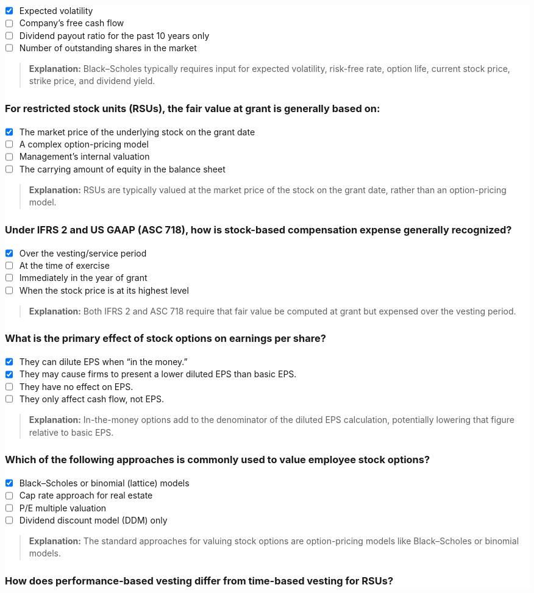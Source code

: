- [x] Expected volatility 
- [ ] Company’s free cash flow 
- [ ] Dividend payout ratio for the past 10 years only 
- [ ] Number of outstanding shares in the market 

> **Explanation:** Black–Scholes typically requires input for expected volatility, risk-free rate, option life, current stock price, strike price, and dividend yield. 

### For restricted stock units (RSUs), the fair value at grant is generally based on:

- [x] The market price of the underlying stock on the grant date 
- [ ] A complex option-pricing model 
- [ ] Management’s internal valuation 
- [ ] The carrying amount of equity in the balance sheet 

> **Explanation:** RSUs are typically valued at the market price of the stock on the grant date, rather than an option-pricing model.

### Under IFRS 2 and US GAAP (ASC 718), how is stock-based compensation expense generally recognized?

- [x] Over the vesting/service period 
- [ ] At the time of exercise 
- [ ] Immediately in the year of grant 
- [ ] When the stock price is at its highest level 

> **Explanation:** Both IFRS 2 and ASC 718 require that fair value be computed at grant but expensed over the vesting period.

### What is the primary effect of stock options on earnings per share?

- [x] They can dilute EPS when “in the money.” 
- [x] They may cause firms to present a lower diluted EPS than basic EPS. 
- [ ] They have no effect on EPS. 
- [ ] They only affect cash flow, not EPS. 

> **Explanation:** In-the-money options add to the denominator of the diluted EPS calculation, potentially lowering that figure relative to basic EPS.

### Which of the following approaches is commonly used to value employee stock options?

- [x] Black–Scholes or binomial (lattice) models 
- [ ] Cap rate approach for real estate 
- [ ] P/E multiple valuation 
- [ ] Dividend discount model (DDM) only 

> **Explanation:** The standard approaches for valuing stock options are option-pricing models like Black–Scholes or binomial models.

### How does performance-based vesting differ from time-based vesting for RSUs?
